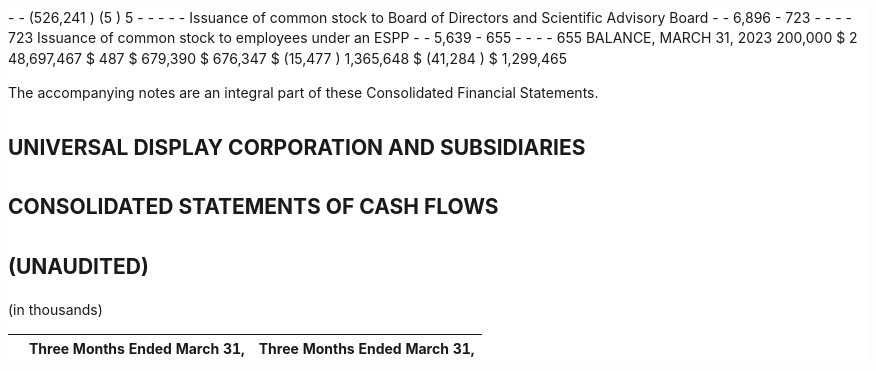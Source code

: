 <td>-</td>
<td>-</td>
<td>(526,241 )</td>
<td>(5 )</td>
<td>5</td>
<td>-</td>
<td>-</td>
<td>-</td>
<td>-</td>
<td>-</td>
</tr>
<tr>
<td>Issuance of common stock  to Board of Directors  and Scientific Advisory  Board</td>
<td>-</td>
<td>-</td>
<td>6,896</td>
<td>-</td>
<td>723</td>
<td>-</td>
<td>-</td>
<td>-</td>
<td>-</td>
<td>723</td>
</tr>
<tr>
<td>Issuance of common stock  to employees under an  ESPP</td>
<td>-</td>
<td>-</td>
<td>5,639</td>
<td>-</td>
<td>655</td>
<td>-</td>
<td>-</td>
<td>-</td>
<td>-</td>
<td>655</td>
</tr>
<tr>
<td>BALANCE,  MARCH 31, 2023</td>
<td>200,000</td>
<td>$ 2</td>
<td>48,697,467</td>
<td>$ 487</td>
<td>$ 679,390</td>
<td>$ 676,347</td>
<td>$ (15,477 )</td>
<td>1,365,648</td>
<td>$ (41,284 )</td>
<td>$ 1,299,465</td>
</tr>
</tbody>
</table>
<p>The accompanying notes are an integral part of these Consolidated Financial Statements.</p>
<h2>UNIVERSAL DISPLAY CORPORATION AND SUBSIDIARIES</h2>
<h2>CONSOLIDATED STATEMENTS OF CASH FLOWS</h2>
<h2>(UNAUDITED)</h2>
<p>(in thousands)</p>
<table>
<thead>
<tr>
<th></th>
<th>Three Months Ended March 31,</th>
<th>Three Months Ended March 31,</th>
</tr>